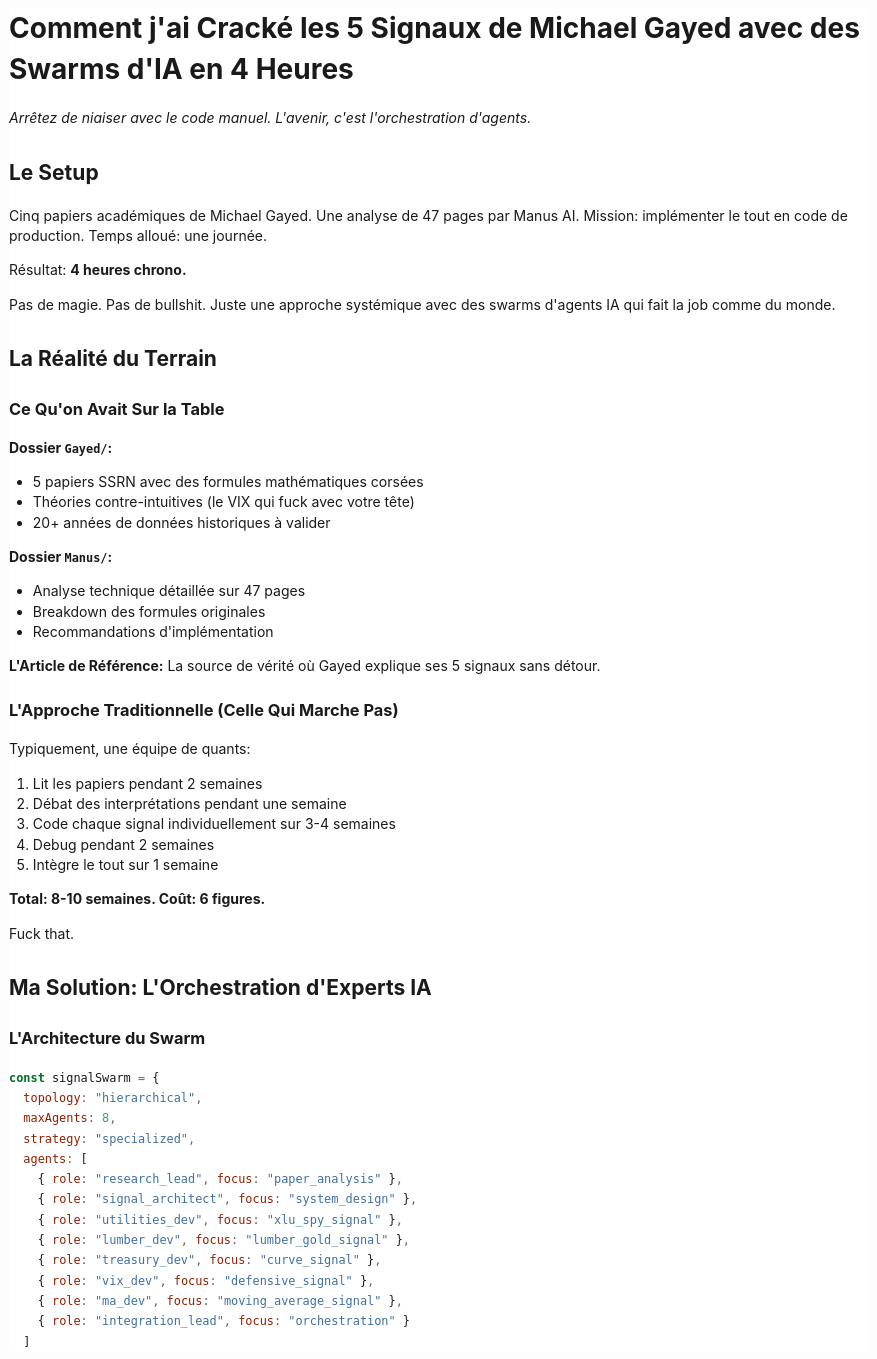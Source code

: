 # Comment j'ai Cracké les 5 Signaux de Michael Gayed avec des Swarms d'IA en 4 Heures

*Arrêtez de niaiser avec le code manuel. L'avenir, c'est l'orchestration d'agents.*

## Le Setup

Cinq papiers académiques de Michael Gayed. Une analyse de 47 pages par Manus AI. Mission: implémenter le tout en code de production. Temps alloué: une journée.

Résultat: **4 heures chrono.**

Pas de magie. Pas de bullshit. Juste une approche systémique avec des swarms d'agents IA qui fait la job comme du monde.

## La Réalité du Terrain

### Ce Qu'on Avait Sur la Table

**Dossier `Gayed/`:**
- 5 papiers SSRN avec des formules mathématiques corsées
- Théories contre-intuitives (le VIX qui fuck avec votre tête)
- 20+ années de données historiques à valider

**Dossier `Manus/`:**
- Analyse technique détaillée sur 47 pages
- Breakdown des formules originales
- Recommandations d'implémentation

**L'Article de Référence:**
La source de vérité où Gayed explique ses 5 signaux sans détour.

### L'Approche Traditionnelle (Celle Qui Marche Pas)

Typiquement, une équipe de quants:
1. Lit les papiers pendant 2 semaines
2. Débat des interprétations pendant une semaine
3. Code chaque signal individuellement sur 3-4 semaines
4. Debug pendant 2 semaines
5. Intègre le tout sur 1 semaine

**Total: 8-10 semaines. Coût: 6 figures.**

Fuck that.

## Ma Solution: L'Orchestration d'Experts IA

### L'Architecture du Swarm

```javascript
const signalSwarm = {
  topology: "hierarchical",
  maxAgents: 8,
  strategy: "specialized",
  agents: [
    { role: "research_lead", focus: "paper_analysis" },
    { role: "signal_architect", focus: "system_design" },
    { role: "utilities_dev", focus: "xlu_spy_signal" },
    { role: "lumber_dev", focus: "lumber_gold_signal" },
    { role: "treasury_dev", focus: "curve_signal" },
    { role: "vix_dev", focus: "defensive_signal" },
    { role: "ma_dev", focus: "moving_average_signal" },
    { role: "integration_lead", focus: "orchestration" }
  ]
```